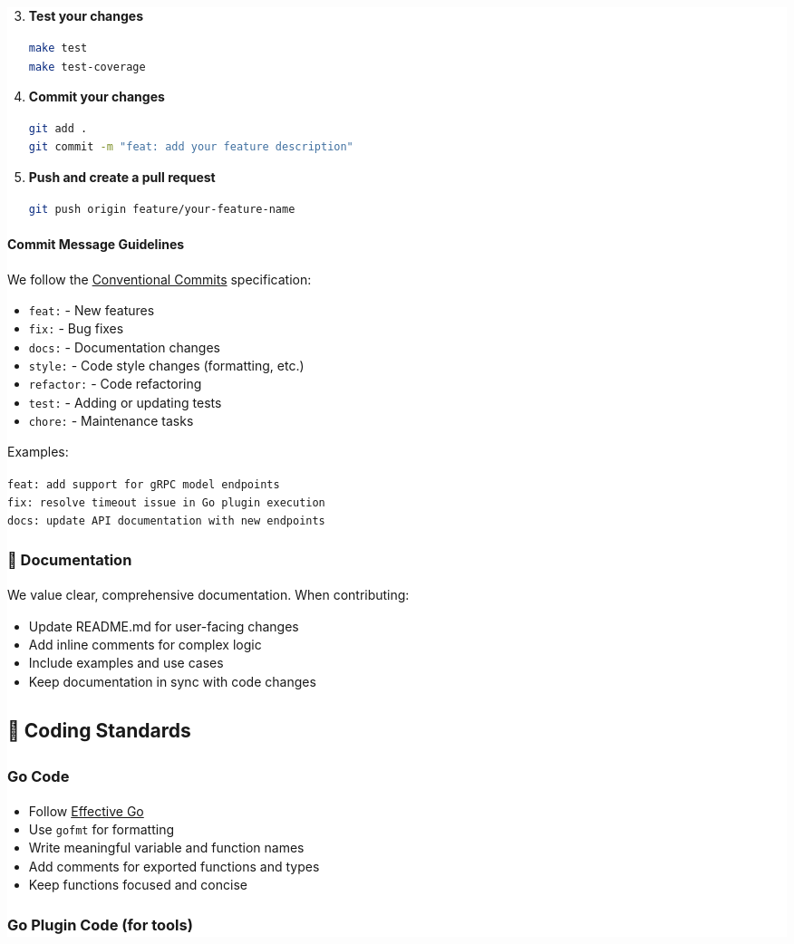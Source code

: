 3. **Test your changes**
   ```bash
   make test
   make test-coverage
   ```

4. **Commit your changes**
   ```bash
   git add .
   git commit -m "feat: add your feature description"
   ```

5. **Push and create a pull request**
   ```bash
   git push origin feature/your-feature-name
   ```

#### Commit Message Guidelines

We follow the [Conventional Commits](https://www.conventionalcommits.org/) specification:

- `feat:` - New features
- `fix:` - Bug fixes
- `docs:` - Documentation changes
- `style:` - Code style changes (formatting, etc.)
- `refactor:` - Code refactoring
- `test:` - Adding or updating tests
- `chore:` - Maintenance tasks

Examples:
```
feat: add support for gRPC model endpoints
fix: resolve timeout issue in Go plugin execution
docs: update API documentation with new endpoints
```

### 📝 Documentation

We value clear, comprehensive documentation. When contributing:

- Update README.md for user-facing changes
- Add inline comments for complex logic
- Include examples and use cases
- Keep documentation in sync with code changes

## 🎨 Coding Standards

### Go Code

- Follow [Effective Go](https://golang.org/doc/effective_go.html)
- Use `gofmt` for formatting
- Write meaningful variable and function names
- Add comments for exported functions and types
- Keep functions focused and concise

### Go Plugin Code (for tools)

